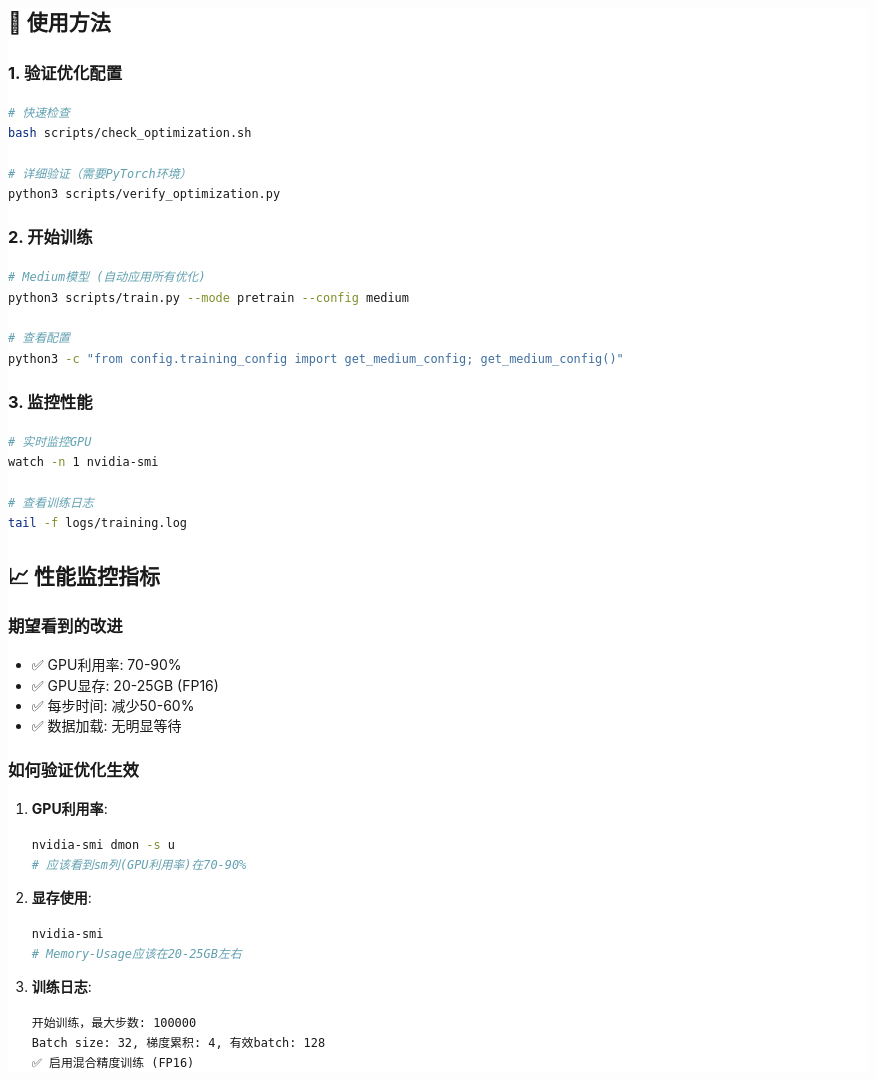 ## 🔧 使用方法

### 1. 验证优化配置
```bash
# 快速检查
bash scripts/check_optimization.sh

# 详细验证（需要PyTorch环境）
python3 scripts/verify_optimization.py
```

### 2. 开始训练
```bash
# Medium模型 (自动应用所有优化)
python3 scripts/train.py --mode pretrain --config medium

# 查看配置
python3 -c "from config.training_config import get_medium_config; get_medium_config()"
```

### 3. 监控性能
```bash
# 实时监控GPU
watch -n 1 nvidia-smi

# 查看训练日志
tail -f logs/training.log
```

## 📈 性能监控指标

### 期望看到的改进
- ✅ GPU利用率: 70-90%
- ✅ GPU显存: 20-25GB (FP16)
- ✅ 每步时间: 减少50-60%
- ✅ 数据加载: 无明显等待

### 如何验证优化生效
1. **GPU利用率**:
   ```bash
   nvidia-smi dmon -s u
   # 应该看到sm列(GPU利用率)在70-90%
   ```

2. **显存使用**:
   ```bash
   nvidia-smi
   # Memory-Usage应该在20-25GB左右
   ```

3. **训练日志**:
   ```
   开始训练，最大步数: 100000
   Batch size: 32, 梯度累积: 4, 有效batch: 128
   ✅ 启用混合精度训练 (FP16)
   ```

